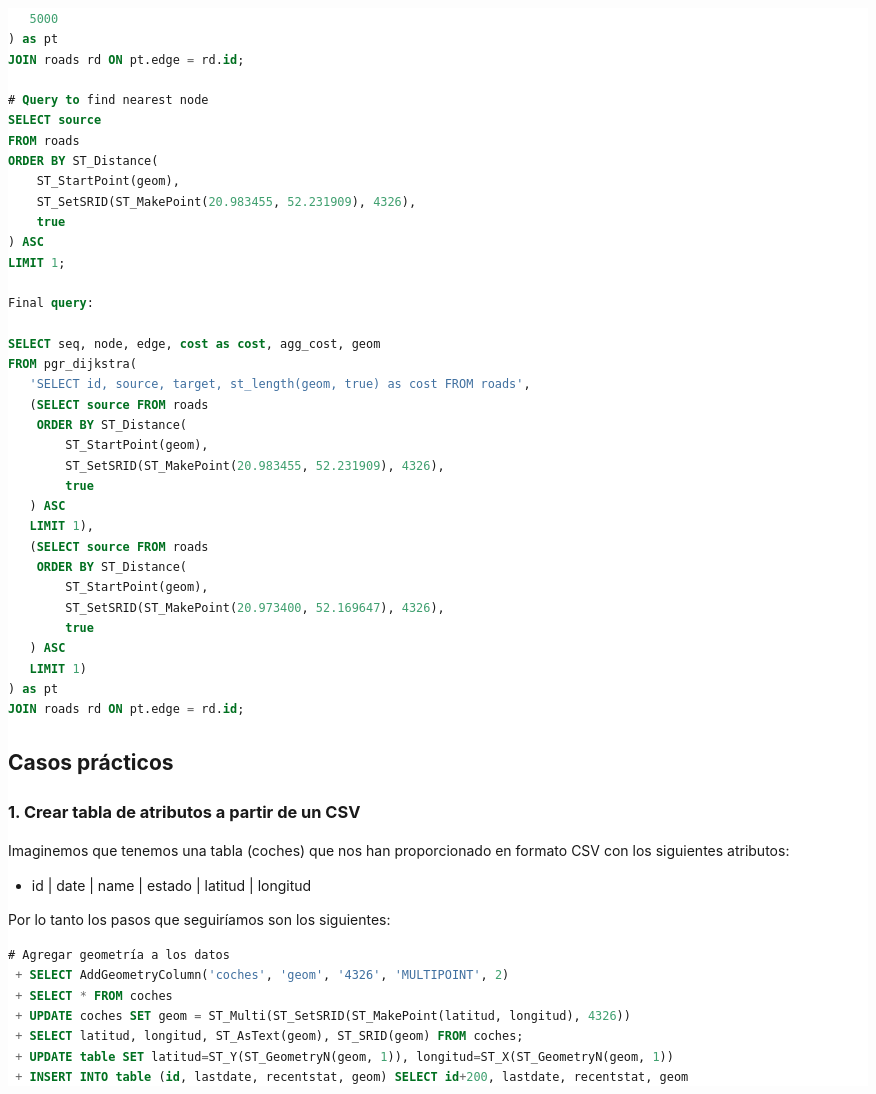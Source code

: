 ```SQL
   5000
) as pt
JOIN roads rd ON pt.edge = rd.id;

# Query to find nearest node
SELECT source
FROM roads
ORDER BY ST_Distance(
    ST_StartPoint(geom),
    ST_SetSRID(ST_MakePoint(20.983455, 52.231909), 4326),
    true
) ASC
LIMIT 1;

Final query:

SELECT seq, node, edge, cost as cost, agg_cost, geom
FROM pgr_dijkstra(
   'SELECT id, source, target, st_length(geom, true) as cost FROM roads',
   (SELECT source FROM roads
    ORDER BY ST_Distance(
        ST_StartPoint(geom),
        ST_SetSRID(ST_MakePoint(20.983455, 52.231909), 4326),
        true
   ) ASC
   LIMIT 1),
   (SELECT source FROM roads
    ORDER BY ST_Distance(
        ST_StartPoint(geom),
        ST_SetSRID(ST_MakePoint(20.973400, 52.169647), 4326),
        true
   ) ASC
   LIMIT 1)
) as pt
JOIN roads rd ON pt.edge = rd.id;
```

## Casos prácticos

### 1. Crear tabla de atributos a partir de un CSV
Imaginemos que tenemos una tabla (coches) que nos han proporcionado en formato CSV con los siguientes atributos:
+ id | date | name | estado | latitud | longitud

Por lo tanto los pasos que seguiríamos son los siguientes:
```SQL
# Agregar geometría a los datos
 + SELECT AddGeometryColumn('coches', 'geom', '4326', 'MULTIPOINT', 2)
 + SELECT * FROM coches
 + UPDATE coches SET geom = ST_Multi(ST_SetSRID(ST_MakePoint(latitud, longitud), 4326))
 + SELECT latitud, longitud, ST_AsText(geom), ST_SRID(geom) FROM coches;
 + UPDATE table SET latitud=ST_Y(ST_GeometryN(geom, 1)), longitud=ST_X(ST_GeometryN(geom, 1))
 + INSERT INTO table (id, lastdate, recentstat, geom) SELECT id+200, lastdate, recentstat, geom
```
